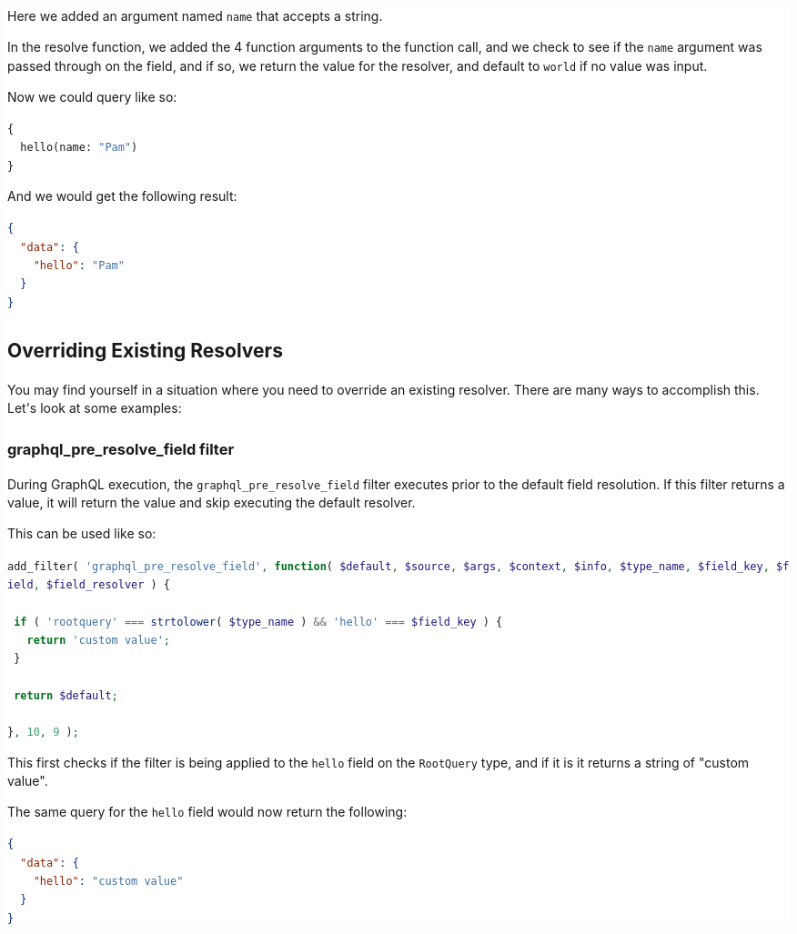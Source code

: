 Here we added an argument named `name` that accepts a string.

In the resolve function, we added the 4 function arguments to the function call, and we check to see if the `name` argument was passed through on the field, and if so, we return the value for the resolver, and default to `world` if no value was input.

Now we could query like so:

```graphql
{
  hello(name: "Pam")
}
```

And we would get the following result:

```json
{
  "data": {
    "hello": "Pam"
  }
}
```

## Overriding Existing Resolvers

You may find yourself in a situation where you need to override an existing resolver. There are many ways to accomplish this. Let's look at some examples:

### graphql_pre_resolve_field filter

During GraphQL execution, the `graphql_pre_resolve_field` filter executes prior to the default field resolution. If this filter returns a value, it will return the value and skip executing the default resolver.

This can be used like so:

```php
add_filter( 'graphql_pre_resolve_field', function( $default, $source, $args, $context, $info, $type_name, $field_key, $field, $field_resolver ) {

 if ( 'rootquery' === strtolower( $type_name ) && 'hello' === $field_key ) {
   return 'custom value';
 }

 return $default;

}, 10, 9 );
```

This first checks if the filter is being applied to the `hello` field on the `RootQuery` type, and if it is it returns a string of "custom value".

The same query for the `hello` field would now return the following:

```json
{
  "data": {
    "hello": "custom value"
  }
}
```
